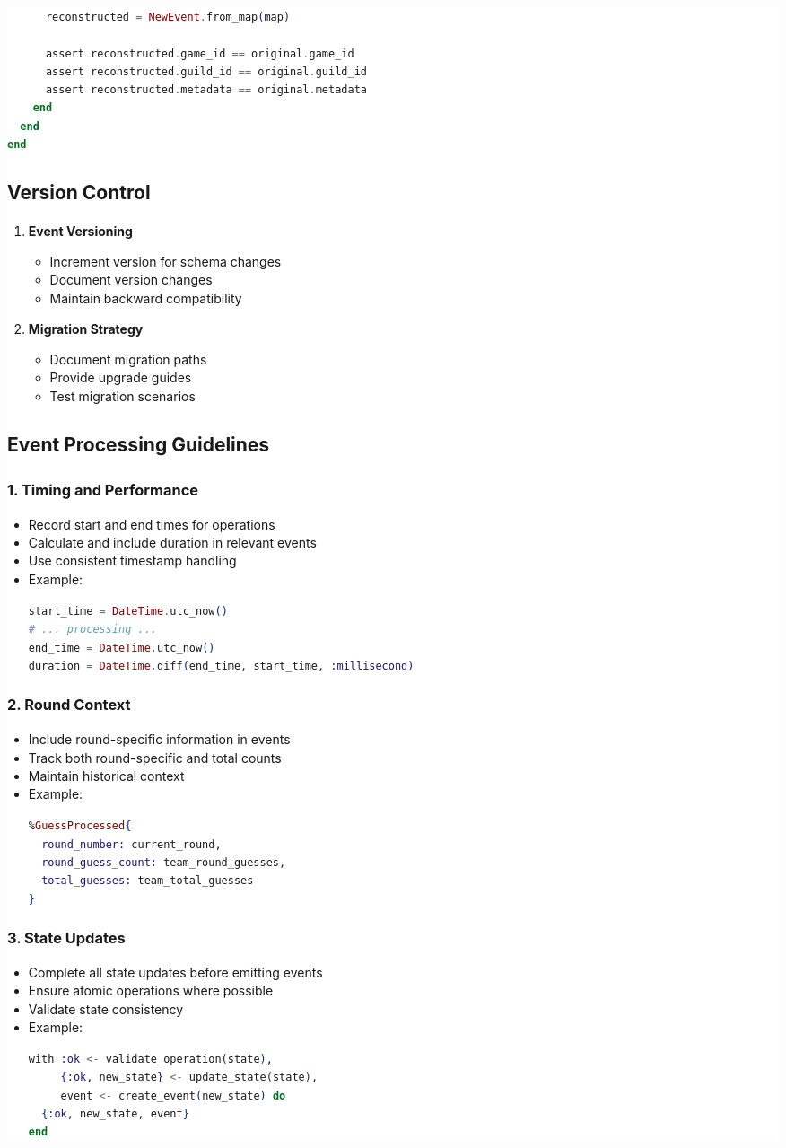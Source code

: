 ```elixir
      reconstructed = NewEvent.from_map(map)

      assert reconstructed.game_id == original.game_id
      assert reconstructed.guild_id == original.guild_id
      assert reconstructed.metadata == original.metadata
    end
  end
end
```

## Version Control

1. **Event Versioning**
   - Increment version for schema changes
   - Document version changes
   - Maintain backward compatibility

2. **Migration Strategy**
   - Document migration paths
   - Provide upgrade guides
   - Test migration scenarios

## Event Processing Guidelines

### 1. Timing and Performance
- Record start and end times for operations
- Calculate and include duration in relevant events
- Use consistent timestamp handling
- Example:
  ```elixir
  start_time = DateTime.utc_now()
  # ... processing ...
  end_time = DateTime.utc_now()
  duration = DateTime.diff(end_time, start_time, :millisecond)
  ```

### 2. Round Context
- Include round-specific information in events
- Track both round-specific and total counts
- Maintain historical context
- Example:
  ```elixir
  %GuessProcessed{
    round_number: current_round,
    round_guess_count: team_round_guesses,
    total_guesses: team_total_guesses
  }
  ```

### 3. State Updates
- Complete all state updates before emitting events
- Ensure atomic operations where possible
- Validate state consistency
- Example:
  ```elixir
  with :ok <- validate_operation(state),
       {:ok, new_state} <- update_state(state),
       event <- create_event(new_state) do
    {:ok, new_state, event}
  end
  ``` 
